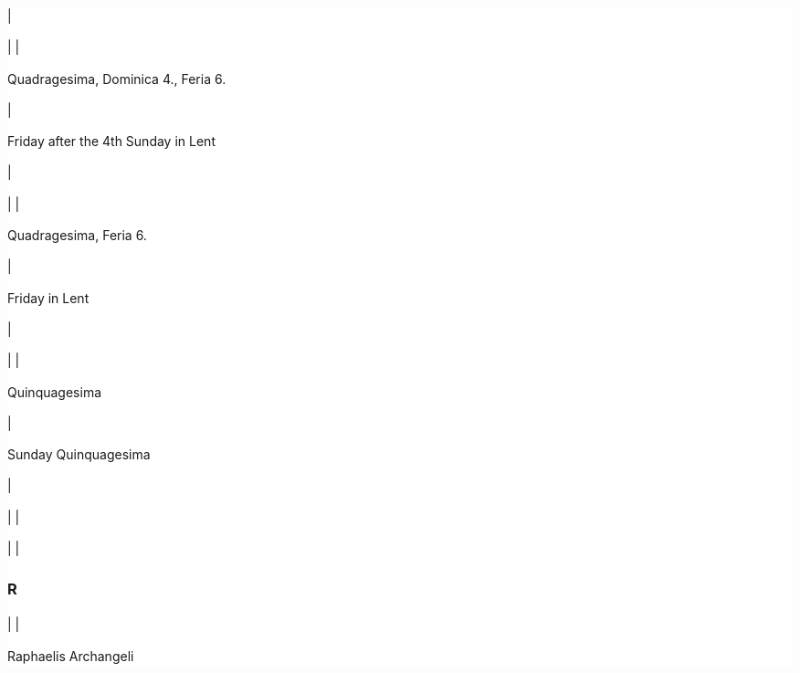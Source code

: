  | 

 |
| 

Quadragesima, Dominica 4., Feria 6.

 | 

Friday after the 4th Sunday in Lent

 | 

 |
| 

Quadragesima, Feria 6.

 | 

Friday in Lent

 | 

 |
| 

Quinquagesima

 | 

Sunday Quinquagesima

 | 

 |
| 

 |
| 
### R
 |
| 

Raphaelis Archangeli
